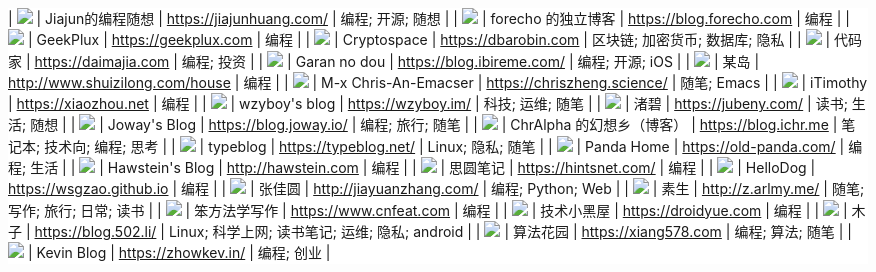 | [![](https://badgen.net/badge/icon/***?icon=rss&label)](https://jiajunhuang.com/rss)                                | Jiajun的编程随想                | https://jiajunhuang.com/              | 编程; 开源; 随想                                     |
| [![](https://badgen.net/badge/icon/***?icon=rss&label)](https://blog.forecho.com/atom.xml)                          | forecho 的独立博客              | https://blog.forecho.com              | 编程                                             |
| [![](https://badgen.net/badge/icon/***?icon=rss&label)](https://geekplux.com/atom.xml)                              | GeekPlux                   | https://geekplux.com                  | 编程                                             |
| [![](https://badgen.net/badge/icon/***?icon=rss&label)](https://dbarobin.com/feed.xml)                              | Cryptospace                | https://dbarobin.com                  | 区块链; 加密货币; 数据库; 隐私                             |
| [![](https://badgen.net/badge/icon/***?icon=rss&label)](https://daimajia.com/feed)                                  | 代码家                        | https://daimajia.com                  | 编程; 投资                                         |
| [![](https://badgen.net/badge/icon/***?icon=rss&label)](https://blog.ibireme.com/feed/)                             | Garan no dou               | https://blog.ibireme.com/             | 编程; 开源; iOS                                    |
| [![](https://badgen.net/badge/icon/***?icon=rss&label)](http://www.shuizilong.com/house/feed/)                      | 某岛                         | http://www.shuizilong.com/house       | 编程                                             |
| [![](https://badgen.net/badge/icon/***?icon=rss&label)](https://chriszheng.science/atom.xml)                        | M-x Chris-An-Emacser       | https://chriszheng.science/           | 随笔; Emacs                                      |
| [![](https://badgen.net/badge/icon/***?icon=rss&label)](https://xiaozhou.net/atom.xml)                              | iTimothy                   | https://xiaozhou.net                  | 编程                                             |
| [![](https://badgen.net/badge/icon/***?icon=rss&label)](https://wzyboy.im/feed.xml)                                 | wzyboy's blog              | https://wzyboy.im/                    | 科技; 运维; 随笔                                     |
| [![](https://badgen.net/badge/icon/***?icon=rss&label)](https://jubeny.com/feed.xml)                                | 渚碧                         | https://jubeny.com/                   | 读书; 生活; 随想                                     |
| [![](https://badgen.net/badge/icon/***?icon=rss&label)](https://blog.joway.io/index.xml)                            | Joway's Blog               | https://blog.joway.io/                | 编程; 旅行; 随笔                                     |
| [![](https://badgen.net/badge/icon/***?icon=rss&label)](https://blog.ichr.me/atom.xml)                              | ChrAlpha 的幻想乡（博客）          | https://blog.ichr.me                  | 笔记本; 技术向; 编程; 思考                               |
| [![](https://badgen.net/badge/icon/***?icon=rss&label)](https://typeblog.net/rss/)                                  | typeblog                   | https://typeblog.net/                 | Linux; 隐私; 随笔                                  |
| [![](https://badgen.net/badge/icon/***?icon=rss&label)](https://old-panda.com/feed/)                                | Panda Home                 | https://old-panda.com/                | 编程; 生活                                         |
| [![](https://badgen.net/badge/icon/***?icon=rss&label)](http://hawstein.com/feed.xml)                               | Hawstein's Blog            | http://hawstein.com                   | 编程                                             |
| [![](https://badgen.net/badge/icon/***?icon=rss&label)](https://hintsnet.com/pimgeek/feed/)                         | 思圆笔记                       | https://hintsnet.com/                 | 编程                                             |
| [![](https://badgen.net/badge/icon/***?icon=rss&label)](https://wsgzao.github.io/atom.xml)                          | HelloDog                   | https://wsgzao.github.io              | 编程                                             |
| [![](https://badgen.net/badge/icon/***?icon=rss&label)](http://blog.jiayuanzhang.com/index.xml)                     | 张佳圆                        | http://jiayuanzhang.com/              | 编程; Python; Web                                |
| [![](https://badgen.net/badge/icon/***?icon=rss&label)](http://z.arlmy.me/atom.xml)                                 | 素生                         | http://z.arlmy.me/                    | 随笔; 写作; 旅行; 日常; 读书                             |
| [![](https://badgen.net/badge/icon/***?icon=rss&label)](https://www.cnfeat.com/feed.xml)                            | 笨方法学写作                     | https://www.cnfeat.com                | 编程                                             |
| [![](https://badgen.net/badge/icon/***?icon=rss&label)](https://droidyue.com/atom.xml)                              | 技术小黑屋                      | https://droidyue.com                  | 编程                                             |
| [![](https://badgen.net/badge/icon/***?icon=rss&label)](https://blog.502.li/atom.xml)                               | 木子                         | https://blog.502.li/                  | Linux; 科学上网; 读书笔记; 运维; 隐私; android             |
| [![](https://badgen.net/badge/icon/***?icon=rss&label)](https://xiang578.com/atom.xml)                              | 算法花园                       | https://xiang578.com                  | 编程; 算法; 随笔                                     |
| [![](https://badgen.net/badge/icon/***?icon=rss&label)](https://zhowkev.in/rss/)                                    | Kevin Blog                 | https://zhowkev.in/                   | 编程; 创业                                         |